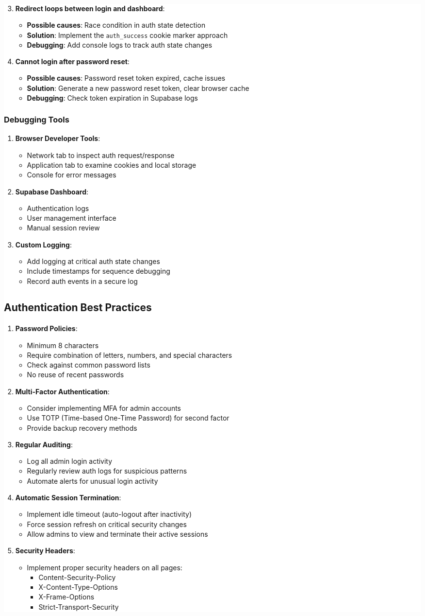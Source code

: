 3. **Redirect loops between login and dashboard**:
   - **Possible causes**: Race condition in auth state detection
   - **Solution**: Implement the `auth_success` cookie marker approach
   - **Debugging**: Add console logs to track auth state changes

4. **Cannot login after password reset**:
   - **Possible causes**: Password reset token expired, cache issues
   - **Solution**: Generate a new password reset token, clear browser cache
   - **Debugging**: Check token expiration in Supabase logs

### Debugging Tools

1. **Browser Developer Tools**:
   - Network tab to inspect auth request/response
   - Application tab to examine cookies and local storage
   - Console for error messages

2. **Supabase Dashboard**:
   - Authentication logs
   - User management interface
   - Manual session review

3. **Custom Logging**:
   - Add logging at critical auth state changes
   - Include timestamps for sequence debugging
   - Record auth events in a secure log

## Authentication Best Practices

1. **Password Policies**:
   - Minimum 8 characters
   - Require combination of letters, numbers, and special characters
   - Check against common password lists
   - No reuse of recent passwords

2. **Multi-Factor Authentication**:
   - Consider implementing MFA for admin accounts
   - Use TOTP (Time-based One-Time Password) for second factor
   - Provide backup recovery methods

3. **Regular Auditing**:
   - Log all admin login activity
   - Regularly review auth logs for suspicious patterns
   - Automate alerts for unusual login activity

4. **Automatic Session Termination**:
   - Implement idle timeout (auto-logout after inactivity)
   - Force session refresh on critical security changes
   - Allow admins to view and terminate their active sessions
   
5. **Security Headers**:
   - Implement proper security headers on all pages:
     - Content-Security-Policy
     - X-Content-Type-Options
     - X-Frame-Options
     - Strict-Transport-Security 